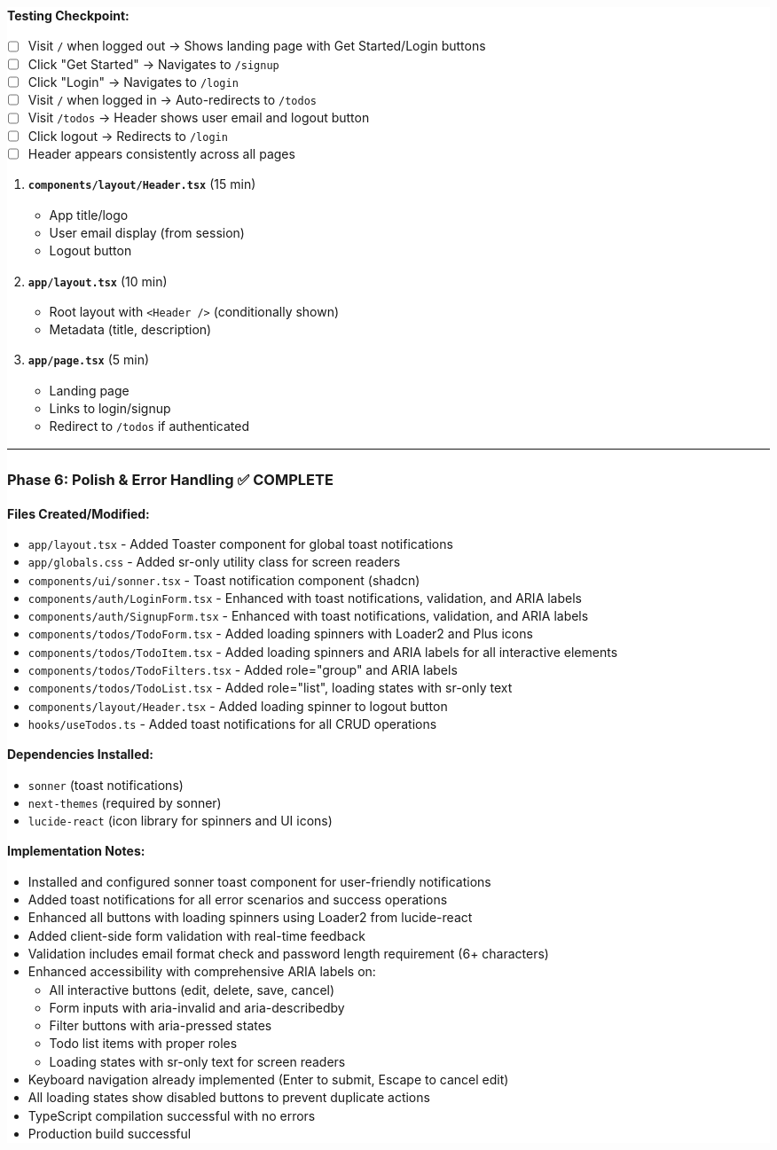 **Testing Checkpoint:**
- [ ] Visit `/` when logged out → Shows landing page with Get Started/Login buttons
- [ ] Click "Get Started" → Navigates to `/signup`
- [ ] Click "Login" → Navigates to `/login`
- [ ] Visit `/` when logged in → Auto-redirects to `/todos`
- [ ] Visit `/todos` → Header shows user email and logout button
- [ ] Click logout → Redirects to `/login`
- [ ] Header appears consistently across all pages

1. **`components/layout/Header.tsx`** (15 min)
   - App title/logo
   - User email display (from session)
   - Logout button

2. **`app/layout.tsx`** (10 min)
   - Root layout with `<Header />` (conditionally shown)
   - Metadata (title, description)

3. **`app/page.tsx`** (5 min)
   - Landing page
   - Links to login/signup
   - Redirect to `/todos` if authenticated

---

### **Phase 6: Polish & Error Handling** ✅ COMPLETE

**Files Created/Modified:**
- `app/layout.tsx` - Added Toaster component for global toast notifications
- `app/globals.css` - Added sr-only utility class for screen readers
- `components/ui/sonner.tsx` - Toast notification component (shadcn)
- `components/auth/LoginForm.tsx` - Enhanced with toast notifications, validation, and ARIA labels
- `components/auth/SignupForm.tsx` - Enhanced with toast notifications, validation, and ARIA labels
- `components/todos/TodoForm.tsx` - Added loading spinners with Loader2 and Plus icons
- `components/todos/TodoItem.tsx` - Added loading spinners and ARIA labels for all interactive elements
- `components/todos/TodoFilters.tsx` - Added role="group" and ARIA labels
- `components/todos/TodoList.tsx` - Added role="list", loading states with sr-only text
- `components/layout/Header.tsx` - Added loading spinner to logout button
- `hooks/useTodos.ts` - Added toast notifications for all CRUD operations

**Dependencies Installed:**
- `sonner` (toast notifications)
- `next-themes` (required by sonner)
- `lucide-react` (icon library for spinners and UI icons)

**Implementation Notes:**
- Installed and configured sonner toast component for user-friendly notifications
- Added toast notifications for all error scenarios and success operations
- Enhanced all buttons with loading spinners using Loader2 from lucide-react
- Added client-side form validation with real-time feedback
- Validation includes email format check and password length requirement (6+ characters)
- Enhanced accessibility with comprehensive ARIA labels on:
  - All interactive buttons (edit, delete, save, cancel)
  - Form inputs with aria-invalid and aria-describedby
  - Filter buttons with aria-pressed states
  - Todo list items with proper roles
  - Loading states with sr-only text for screen readers
- Keyboard navigation already implemented (Enter to submit, Escape to cancel edit)
- All loading states show disabled buttons to prevent duplicate actions
- TypeScript compilation successful with no errors
- Production build successful
